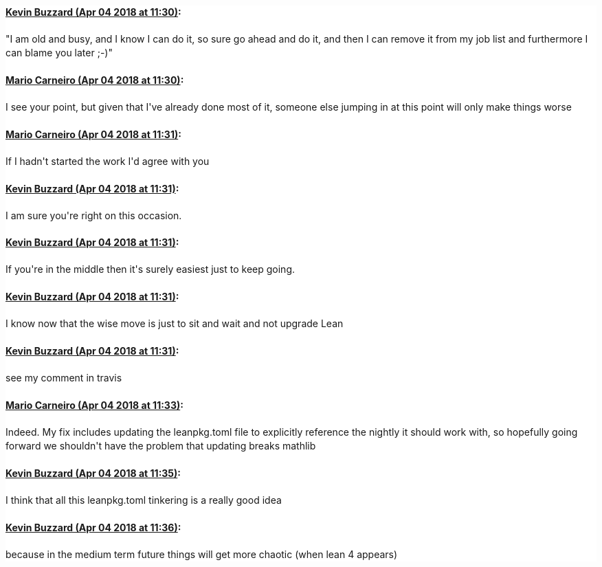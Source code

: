 #### [Kevin Buzzard (Apr 04 2018 at 11:30)](https://leanprover.zulipchat.com/#narrow/stream/113488-general/topic/mathlib%20broken%3F/near/124616282):
"I am old and busy, and I know I can do it, so sure go ahead and do it, and then I can remove it from my job list and furthermore I can blame you later ;-)"

#### [Mario Carneiro (Apr 04 2018 at 11:30)](https://leanprover.zulipchat.com/#narrow/stream/113488-general/topic/mathlib%20broken%3F/near/124616285):
I see your point, but given that I've already done most of it, someone else jumping in at this point will only make things worse

#### [Mario Carneiro (Apr 04 2018 at 11:31)](https://leanprover.zulipchat.com/#narrow/stream/113488-general/topic/mathlib%20broken%3F/near/124616292):
If I hadn't started the work I'd agree with you

#### [Kevin Buzzard (Apr 04 2018 at 11:31)](https://leanprover.zulipchat.com/#narrow/stream/113488-general/topic/mathlib%20broken%3F/near/124616294):
I am sure you're right on this occasion.

#### [Kevin Buzzard (Apr 04 2018 at 11:31)](https://leanprover.zulipchat.com/#narrow/stream/113488-general/topic/mathlib%20broken%3F/near/124616300):
If you're in the middle then it's surely easiest just to keep going.

#### [Kevin Buzzard (Apr 04 2018 at 11:31)](https://leanprover.zulipchat.com/#narrow/stream/113488-general/topic/mathlib%20broken%3F/near/124616305):
I know now that the wise move is just to sit and wait and not upgrade Lean

#### [Kevin Buzzard (Apr 04 2018 at 11:31)](https://leanprover.zulipchat.com/#narrow/stream/113488-general/topic/mathlib%20broken%3F/near/124616306):
see my comment in travis

#### [Mario Carneiro (Apr 04 2018 at 11:33)](https://leanprover.zulipchat.com/#narrow/stream/113488-general/topic/mathlib%20broken%3F/near/124616356):
Indeed. My fix includes updating the leanpkg.toml file to explicitly reference the nightly it should work with, so hopefully going forward we shouldn't have the problem that updating breaks mathlib

#### [Kevin Buzzard (Apr 04 2018 at 11:35)](https://leanprover.zulipchat.com/#narrow/stream/113488-general/topic/mathlib%20broken%3F/near/124616437):
I think that all this leanpkg.toml tinkering is a really good idea

#### [Kevin Buzzard (Apr 04 2018 at 11:36)](https://leanprover.zulipchat.com/#narrow/stream/113488-general/topic/mathlib%20broken%3F/near/124616477):
because in the medium term future things will get more chaotic (when lean 4 appears)
